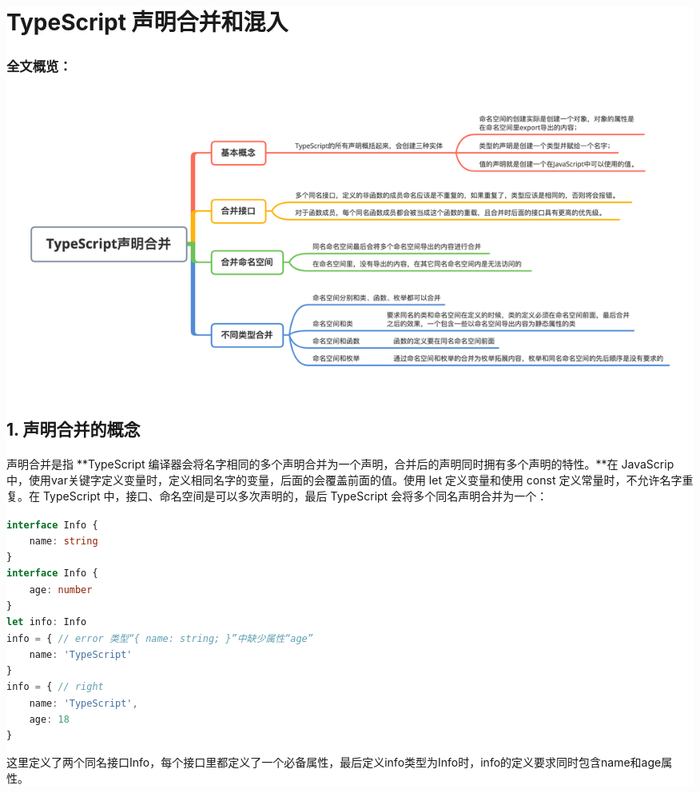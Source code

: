 # TypeScript 声明合并和混入

### 全文概览：

![img](./image/statement/1609917679430-5df120e1-6aa0-4c02-9e39-fb8c07abf90d.png)



## 1. 声明合并的概念

声明合并是指 **TypeScript 编译器会将名字相同的多个声明合并为一个声明，合并后的声明同时拥有多个声明的特性。**在 JavaScrip 中，使用var关键字定义变量时，定义相同名字的变量，后面的会覆盖前面的值。使用 let 定义变量和使用 const 定义常量时，不允许名字重复。在 TypeScript 中，接口、命名空间是可以多次声明的，最后 TypeScript 会将多个同名声明合并为一个：

```typescript
interface Info {
    name: string
}
interface Info {
    age: number
}
let info: Info
info = { // error 类型“{ name: string; }”中缺少属性“age”
    name: 'TypeScript'
}
info = { // right
    name: 'TypeScript',
    age: 18
}
```

这里定义了两个同名接口Info，每个接口里都定义了一个必备属性，最后定义info类型为Info时，info的定义要求同时包含name和age属性。
